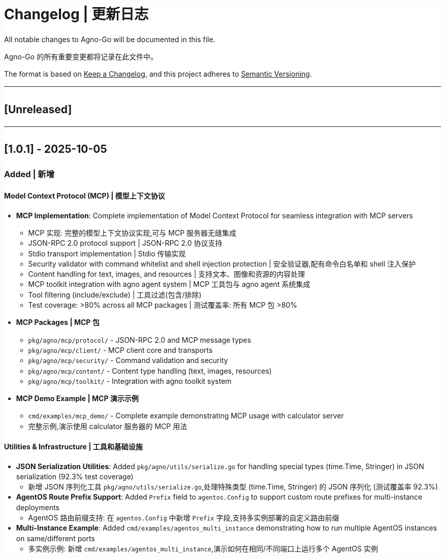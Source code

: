 # Changelog | 更新日志

All notable changes to Agno-Go will be documented in this file.

Agno-Go 的所有重要变更都将记录在此文件中。

The format is based on [Keep a Changelog](https://keepachangelog.com/en/1.0.0/),
and this project adheres to [Semantic Versioning](https://semver.org/spec/v2.0.0.html).

---

## [Unreleased]

---

## [1.0.1] - 2025-10-05

### Added | 新增

#### Model Context Protocol (MCP) | 模型上下文协议
- **MCP Implementation**: Complete implementation of Model Context Protocol for seamless integration with MCP servers
  - MCP 实现: 完整的模型上下文协议实现,可与 MCP 服务器无缝集成
  - JSON-RPC 2.0 protocol support | JSON-RPC 2.0 协议支持
  - Stdio transport implementation | Stdio 传输实现
  - Security validator with command whitelist and shell injection protection | 安全验证器,配有命令白名单和 shell 注入保护
  - Content handling for text, images, and resources | 支持文本、图像和资源的内容处理
  - MCP toolkit integration with agno agent system | MCP 工具包与 agno agent 系统集成
  - Tool filtering (include/exclude) | 工具过滤(包含/排除)
  - Test coverage: >80% across all MCP packages | 测试覆盖率: 所有 MCP 包 >80%

- **MCP Packages | MCP 包**
  - `pkg/agno/mcp/protocol/` - JSON-RPC 2.0 and MCP message types
  - `pkg/agno/mcp/client/` - MCP client core and transports
  - `pkg/agno/mcp/security/` - Command validation and security
  - `pkg/agno/mcp/content/` - Content type handling (text, images, resources)
  - `pkg/agno/mcp/toolkit/` - Integration with agno toolkit system

- **MCP Demo Example | MCP 演示示例**
  - `cmd/examples/mcp_demo/` - Complete example demonstrating MCP usage with calculator server
  - 完整示例,演示使用 calculator 服务器的 MCP 用法

#### Utilities & Infrastructure | 工具和基础设施
- **JSON Serialization Utilities**: Added `pkg/agno/utils/serialize.go` for handling special types (time.Time, Stringer) in JSON serialization (92.3% test coverage)
  - 新增 JSON 序列化工具 `pkg/agno/utils/serialize.go`,处理特殊类型 (time.Time, Stringer) 的 JSON 序列化 (测试覆盖率 92.3%)
- **AgentOS Route Prefix Support**: Added `Prefix` field to `agentos.Config` to support custom route prefixes for multi-instance deployments
  - AgentOS 路由前缀支持: 在 `agentos.Config` 中新增 `Prefix` 字段,支持多实例部署的自定义路由前缀
- **Multi-Instance Example**: Added `cmd/examples/agentos_multi_instance` demonstrating how to run multiple AgentOS instances on same/different ports
  - 多实例示例: 新增 `cmd/examples/agentos_multi_instance`,演示如何在相同/不同端口上运行多个 AgentOS 实例
